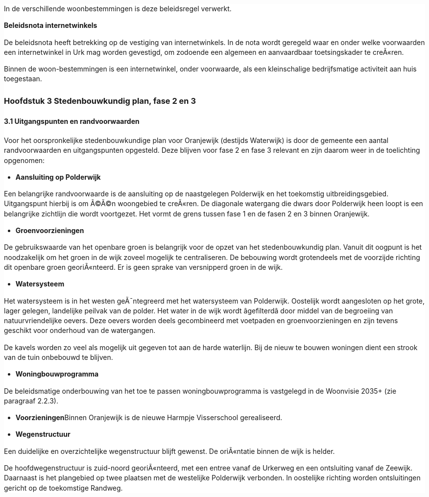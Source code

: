 In de verschillende woonbestemmingen is deze beleidsregel verwerkt.

**Beleidsnota internetwinkels**

De beleidsnota heeft betrekking op de vestiging van internetwinkels. In de nota wordt geregeld waar en onder welke voorwaarden een internetwinkel in Urk mag worden gevestigd, om zodoende een algemeen en aanvaardbaar toetsingskader te creÃ«ren.

Binnen de woon\-bestemmingen is een internetwinkel, onder voorwaarde, als een kleinschalige bedrijfsmatige activiteit aan huis toegestaan.

### Hoofdstuk 3 Stedenbouwkundig plan, fase 2 en 3

#### 3\.1 Uitgangspunten en randvoorwaarden

Voor het oorspronkelijke stedenbouwkundige plan voor Oranjewijk (destijds Waterwijk) is door de gemeente een aantal randvoorwaarden en uitgangspunten opgesteld. Deze blijven voor fase 2 en fase 3 relevant en zijn daarom weer in de toelichting opgenomen:

* **Aansluiting op Polderwijk**

Een belangrijke randvoorwaarde is de aansluiting op de naastgelegen Polderwijk en het toekomstig uitbreidingsgebied. Uitgangspunt hierbij is om Ã©Ã©n woongebied te creÃ«ren. De diagonale watergang die dwars door Polderwijk heen loopt is een belangrijke zichtlijn die wordt voortgezet. Het vormt de grens tussen fase 1 en de fasen 2 en 3 binnen Oranjewijk.

* **Groenvoorzieningen**

De gebruikswaarde van het openbare groen is belangrijk voor de opzet van het stedenbouwkundig plan. Vanuit dit oogpunt is het noodzakelijk om het groen in de wijk zoveel mogelijk te centraliseren. De bebouwing wordt grotendeels met de voorzijde richting dit openbare groen georiÃ«nteerd. Er is geen sprake van versnipperd groen in de wijk.

* **Watersysteem**

Het watersysteem is in het westen geÃ¯ntegreerd met het watersysteem van Polderwijk. Oostelijk wordt aangesloten op het grote, lager gelegen, landelijke peilvak van de polder. Het water in de wijk wordt âgefilterdâ door middel van de begroeiing van natuurvriendelijke oevers. Deze oevers worden deels gecombineerd met voetpaden en groenvoorzieningen en zijn tevens geschikt voor onderhoud van de watergangen.

De kavels worden zo veel als mogelijk uit gegeven tot aan de harde waterlijn. Bij de nieuw te bouwen woningen dient een strook van de tuin onbebouwd te blijven.

* **Woningbouwprogramma**

De beleidsmatige onderbouwing van het toe te passen woningbouwprogramma is vastgelegd in de Woonvisie 2035\+ (zie paragraaf 2\.2\.3).

* **Voorzieningen**Binnen Oranjewijk is de nieuwe Harmpje Visserschool gerealiseerd.

* **Wegenstructuur**

Een duidelijke en overzichtelijke wegenstructuur blijft gewenst. De oriÃ«ntatie binnen de wijk is helder.

De hoofdwegenstructuur is zuid\-noord georiÃ«nteerd, met een entree vanaf de Urkerweg en een ontsluiting vanaf de Zeewijk. Daarnaast is het plangebied op twee plaatsen met de westelijke Polderwijk verbonden. In oostelijke richting worden ontsluitingen gericht op de toekomstige Randweg.
